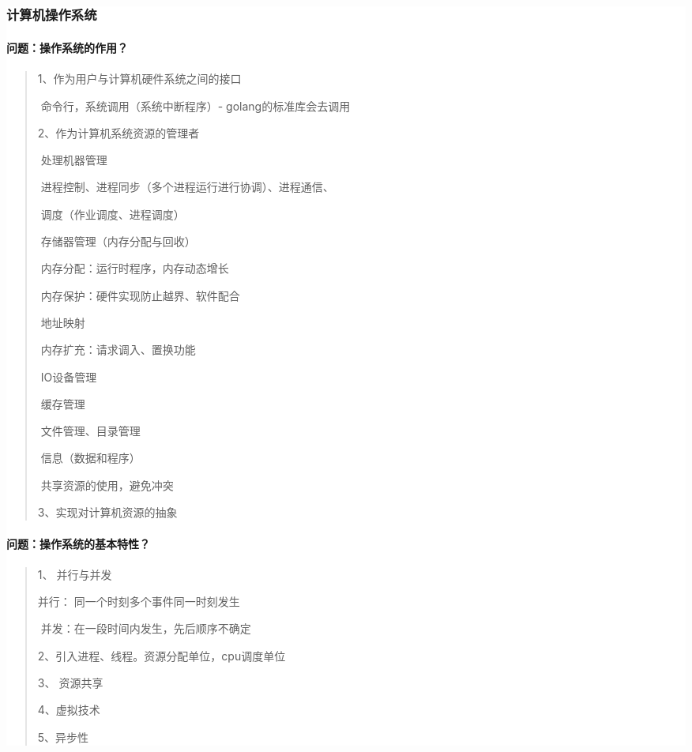 ### 计算机操作系统

#### 问题：操作系统的作用？

> 1、作为用户与计算机硬件系统之间的接口
>
> ​		命令行，系统调用（系统中断程序）- golang的标准库会去调用
>
> 2、作为计算机系统资源的管理者
>
> ​		处理机器管理
>
> ​					进程控制、进程同步（多个进程运行进行协调）、进程通信、
>
> ​					调度（作业调度、进程调度）
>
> ​		存储器管理（内存分配与回收）
>
> ​					内存分配：运行时程序，内存动态增长
>
> ​					内存保护：硬件实现防止越界、软件配合
>
> ​					地址映射
>
> ​					内存扩充：请求调入、置换功能
>
> ​		IO设备管理
>
> ​					缓存管理
>
> ​					文件管理、目录管理
>
> ​		信息（数据和程序）
>
> ​       共享资源的使用，避免冲突
>
> 3、实现对计算机资源的抽象

#### 问题：操作系统的基本特性？

> 1、 并行与并发
>
>    并行： 同一个时刻多个事件同一时刻发生
>
> ​    并发：在一段时间内发生，先后顺序不确定
>
> 2、引入进程、线程。资源分配单位，cpu调度单位
>
> 3、 资源共享
>
> 4、虚拟技术
>
> 5、异步性
